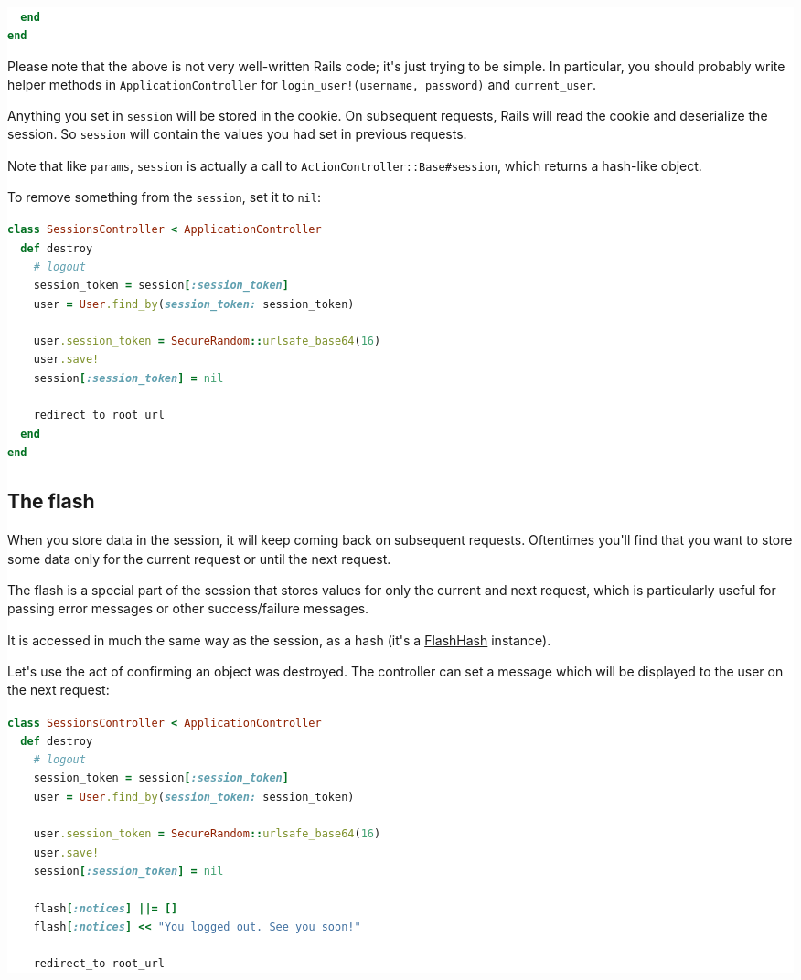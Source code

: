 ```ruby
  end
end
```

Please note that the above is not very well-written Rails code; it's
just trying to be simple. In particular, you should probably write
helper methods in `ApplicationController` for `login_user!(username, password)` and `current_user`.

Anything you set in `session` will be stored in the cookie. On
subsequent requests, Rails will read the cookie and deserialize the
session. So `session` will contain the values you had set in previous
requests.

Note that like `params`, `session` is actually a call to
`ActionController::Base#session`, which returns a hash-like
object.

To remove something from the `session`, set it to `nil`:

```ruby
class SessionsController < ApplicationController
  def destroy
    # logout
    session_token = session[:session_token]
    user = User.find_by(session_token: session_token)

    user.session_token = SecureRandom::urlsafe_base64(16)
    user.save!
    session[:session_token] = nil

    redirect_to root_url
  end
end
```

## The flash

When you store data in the session, it will keep coming back on
subsequent requests. Oftentimes you'll find that you want to store
some data only for the current request or until the next request.

The flash is a special part of the session that stores values for only
the current and next request, which is particularly useful for passing error
messages or other success/failure messages.

It is accessed in much the same way as the session, as a hash (it's a
[FlashHash][flash-hash-doc] instance).

Let's use the act of confirming an object was destroyed. The controller
can set a message which will be displayed to the user on the next
request:

```ruby
class SessionsController < ApplicationController
  def destroy
    # logout
    session_token = session[:session_token]
    user = User.find_by(session_token: session_token)

    user.session_token = SecureRandom::urlsafe_base64(16)
    user.save!
    session[:session_token] = nil

    flash[:notices] ||= []
    flash[:notices] << "You logged out. See you soon!"

    redirect_to root_url
```

[all-things-must-pass]: http://en.wikipedia.org/wiki/All_Things_Must_Pass
[rails-guide-session]: http://guides.rubyonrails.org/action_controller_overview.html#session
[rails-guide-flash]: http://guides.rubyonrails.org/action_controller_overview.html#the-flash
[flash-hash-doc]: http://api.rubyonrails.org/classes/ActionDispatch/Flash/FlashHash.html
[flash-api]: http://api.rubyonrails.org/classes/ActionDispatch/Flash/FlashHash.html
[rails-guides-validations]: http://edgeguides.rubyonrails.org/active_record_validations.html
[error-4h]: http://uxmas.com/2012/the-4-hs-of-writing-error-messages
[video-demo]: assets.aaonline.io/fullstack/rails/demos/auth_video_demo.zip
[video-demo]: assets.aaonline.io/fullstack/rails/demos/auth_video_demo.zip